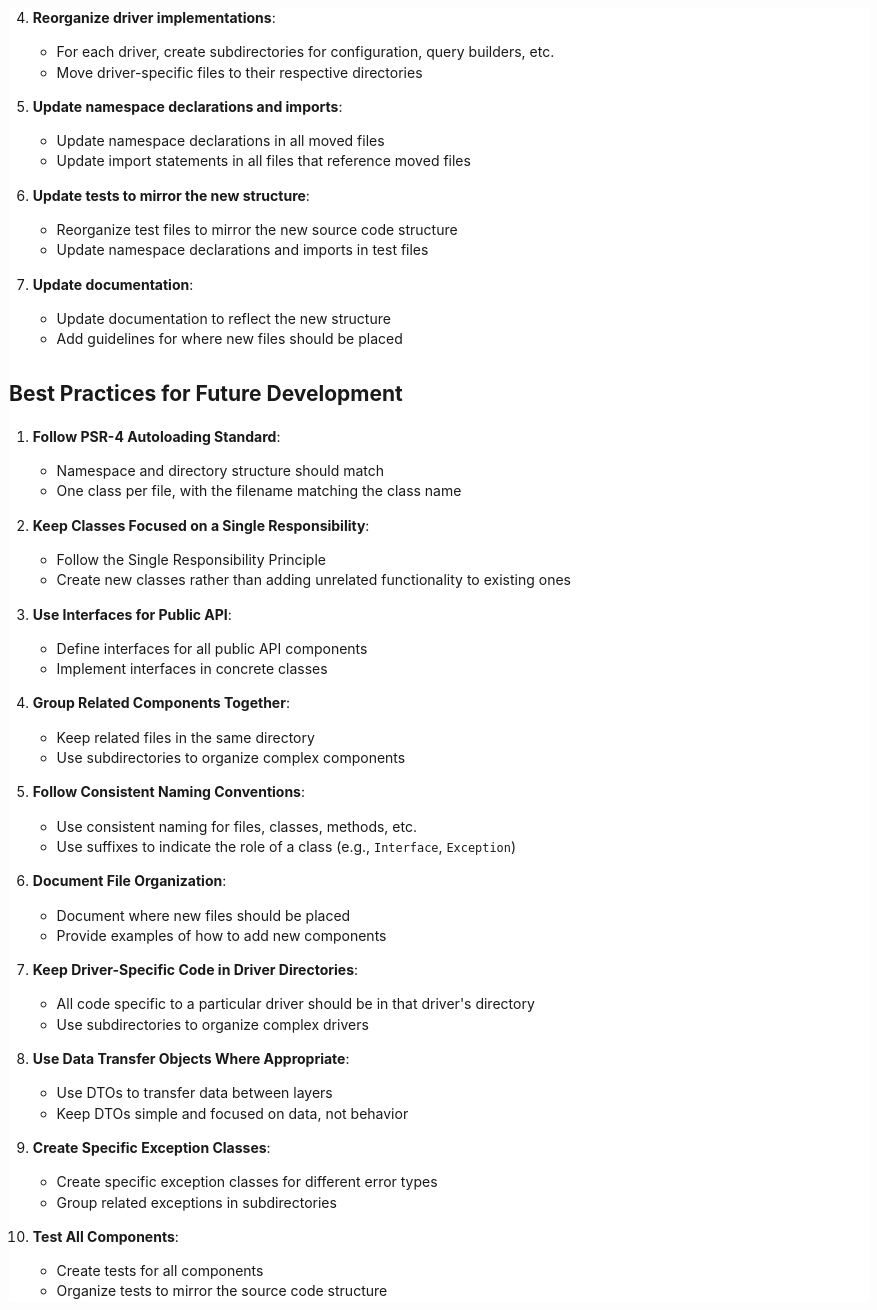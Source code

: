 4. **Reorganize driver implementations**:
   - For each driver, create subdirectories for configuration, query builders, etc.
   - Move driver-specific files to their respective directories

5. **Update namespace declarations and imports**:
   - Update namespace declarations in all moved files
   - Update import statements in all files that reference moved files

6. **Update tests to mirror the new structure**:
   - Reorganize test files to mirror the new source code structure
   - Update namespace declarations and imports in test files

7. **Update documentation**:
   - Update documentation to reflect the new structure
   - Add guidelines for where new files should be placed

## Best Practices for Future Development

1. **Follow PSR-4 Autoloading Standard**:
   - Namespace and directory structure should match
   - One class per file, with the filename matching the class name

2. **Keep Classes Focused on a Single Responsibility**:
   - Follow the Single Responsibility Principle
   - Create new classes rather than adding unrelated functionality to existing ones

3. **Use Interfaces for Public API**:
   - Define interfaces for all public API components
   - Implement interfaces in concrete classes

4. **Group Related Components Together**:
   - Keep related files in the same directory
   - Use subdirectories to organize complex components

5. **Follow Consistent Naming Conventions**:
   - Use consistent naming for files, classes, methods, etc.
   - Use suffixes to indicate the role of a class (e.g., `Interface`, `Exception`)

6. **Document File Organization**:
   - Document where new files should be placed
   - Provide examples of how to add new components

7. **Keep Driver-Specific Code in Driver Directories**:
   - All code specific to a particular driver should be in that driver's directory
   - Use subdirectories to organize complex drivers

8. **Use Data Transfer Objects Where Appropriate**:
   - Use DTOs to transfer data between layers
   - Keep DTOs simple and focused on data, not behavior

9. **Create Specific Exception Classes**:
   - Create specific exception classes for different error types
   - Group related exceptions in subdirectories

10. **Test All Components**:
    - Create tests for all components
    - Organize tests to mirror the source code structure

